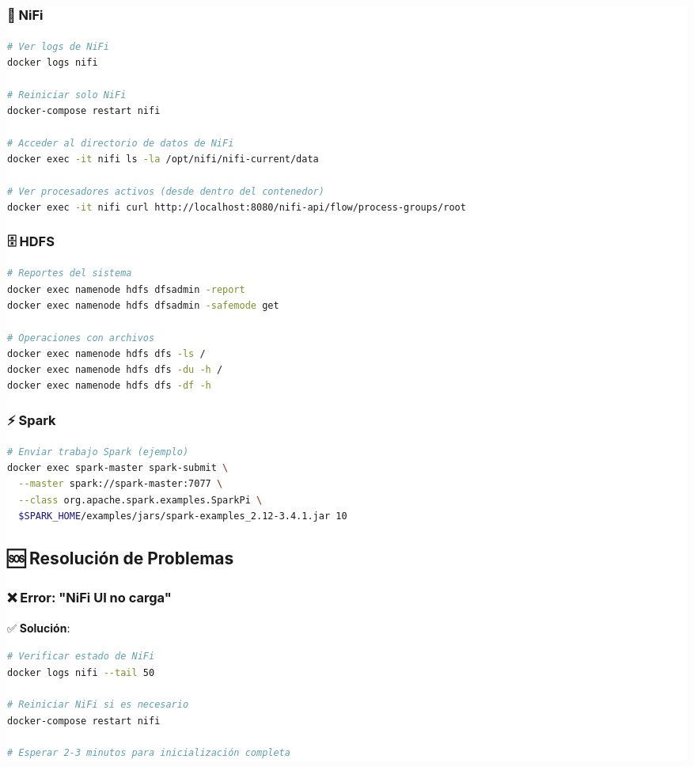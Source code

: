 ```bash
```

### 🌊 NiFi
```bash
# Ver logs de NiFi
docker logs nifi

# Reiniciar solo NiFi
docker-compose restart nifi

# Acceder al directorio de datos de NiFi
docker exec -it nifi ls -la /opt/nifi/nifi-current/data

# Ver procesadores activos (desde dentro del contenedor)
docker exec -it nifi curl http://localhost:8080/nifi-api/flow/process-groups/root
```

### 🗄️ HDFS
```bash
# Reportes del sistema
docker exec namenode hdfs dfsadmin -report
docker exec namenode hdfs dfsadmin -safemode get

# Operaciones con archivos
docker exec namenode hdfs dfs -ls /
docker exec namenode hdfs dfs -du -h /
docker exec namenode hdfs dfs -df -h
```

### ⚡ Spark
```bash
# Enviar trabajo Spark (ejemplo)
docker exec spark-master spark-submit \
  --master spark://spark-master:7077 \
  --class org.apache.spark.examples.SparkPi \
  $SPARK_HOME/examples/jars/spark-examples_2.12-3.4.1.jar 10
```

## 🆘 Resolución de Problemas

### ❌ **Error: "NiFi UI no carga"**
✅ **Solución**: 
```bash
# Verificar estado de NiFi
docker logs nifi --tail 50

# Reiniciar NiFi si es necesario
docker-compose restart nifi

# Esperar 2-3 minutos para inicialización completa
```
